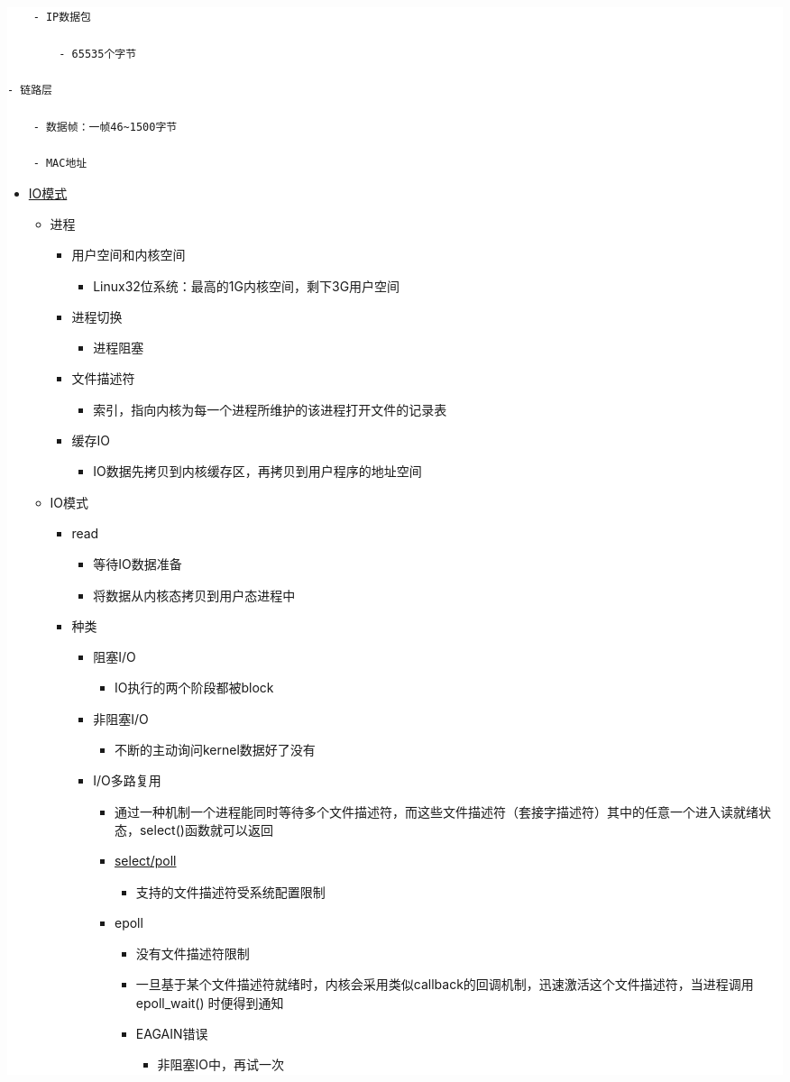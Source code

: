 		- IP数据包

			- 65535个字节

	- 链路层

		- 数据帧：一帧46~1500字节

		- MAC地址

- [IO模式](https://segmentfault.com/a/1190000003063859)

	- 进程

		- 用户空间和内核空间

			- Linux32位系统：最高的1G内核空间，剩下3G用户空间

		- 进程切换

			- 进程阻塞

		- 文件描述符

			- 索引，指向内核为每一个进程所维护的该进程打开文件的记录表

		- 缓存IO

			- IO数据先拷贝到内核缓存区，再拷贝到用户程序的地址空间

	- IO模式

		- read

			- 等待IO数据准备

			- 将数据从内核态拷贝到用户态进程中

		- 种类

			- 阻塞I/O

				- IO执行的两个阶段都被block

			- 非阻塞I/O

				- 不断的主动询问kernel数据好了没有

			- I/O多路复用

				- 通过一种机制一个进程能同时等待多个文件描述符，而这些文件描述符（套接字描述符）其中的任意一个进入读就绪状态，select()函数就可以返回

				- [select/poll](https://segmentfault.com/a/1190000003063859)

					- 支持的文件描述符受系统配置限制

				- epoll

					- 没有文件描述符限制

					- 一旦基于某个文件描述符就绪时，内核会采用类似callback的回调机制，迅速激活这个文件描述符，当进程调用epoll_wait() 时便得到通知

					- EAGAIN错误

						- 非阻塞IO中，再试一次
